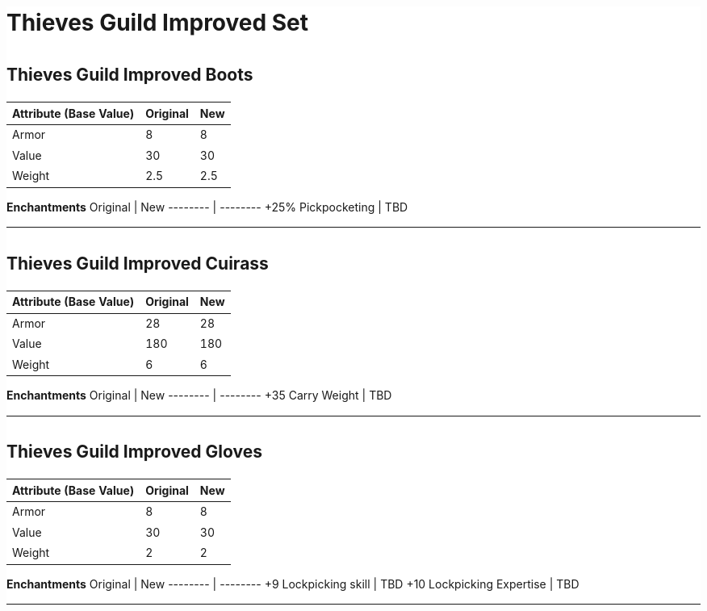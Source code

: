 # **Thieves Guild Improved Set**

## **Thieves Guild Improved Boots**

| Attribute (Base Value) | Original | New |
| ---------------------- | -------- | --- |
| Armor                  | 8        | 8   |
| Value                  | 30       | 30  |
| Weight                 | 2.5      | 2.5 |

**Enchantments**
Original | New
-------- | --------
+25% Pickpocketing | TBD

---

## **Thieves Guild Improved Cuirass**

| Attribute (Base Value) | Original | New |
| ---------------------- | -------- | --- |
| Armor                  | 28       | 28  |
| Value                  | 180      | 180 |
| Weight                 | 6        | 6   |

**Enchantments**
Original | New
-------- | --------
+35 Carry Weight | TBD

---

## **Thieves Guild Improved Gloves**

| Attribute (Base Value) | Original | New |
| ---------------------- | -------- | --- |
| Armor                  | 8        | 8   |
| Value                  | 30       | 30  |
| Weight                 | 2        | 2   |

**Enchantments**
Original | New
-------- | --------
+9 Lockpicking skill | TBD
+10 Lockpicking Expertise | TBD

---